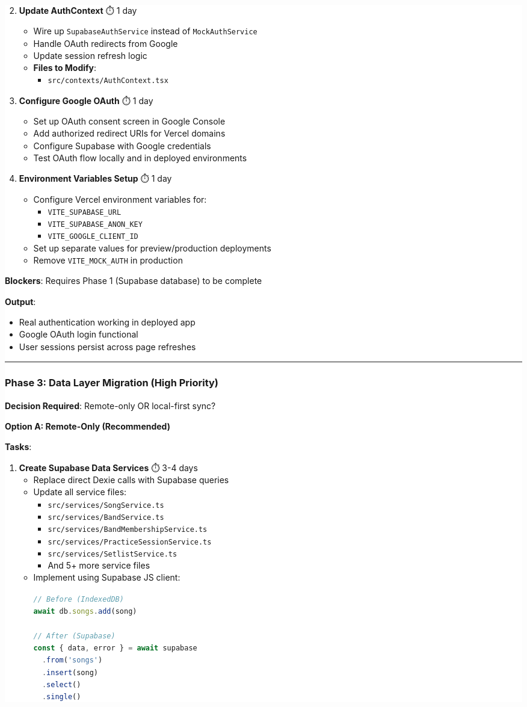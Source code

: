 2. **Update AuthContext** ⏱️ 1 day
   - Wire up `SupabaseAuthService` instead of `MockAuthService`
   - Handle OAuth redirects from Google
   - Update session refresh logic
   - **Files to Modify**:
     - `src/contexts/AuthContext.tsx`

3. **Configure Google OAuth** ⏱️ 1 day
   - Set up OAuth consent screen in Google Console
   - Add authorized redirect URIs for Vercel domains
   - Configure Supabase with Google credentials
   - Test OAuth flow locally and in deployed environments

4. **Environment Variables Setup** ⏱️ 1 day
   - Configure Vercel environment variables for:
     - `VITE_SUPABASE_URL`
     - `VITE_SUPABASE_ANON_KEY`
     - `VITE_GOOGLE_CLIENT_ID`
   - Set up separate values for preview/production deployments
   - Remove `VITE_MOCK_AUTH` in production

**Blockers**: Requires Phase 1 (Supabase database) to be complete

**Output**:
- Real authentication working in deployed app
- Google OAuth login functional
- User sessions persist across page refreshes

---

### Phase 3: Data Layer Migration (High Priority)

**Decision Required**: Remote-only OR local-first sync?

**Option A: Remote-Only (Recommended)**

**Tasks**:

1. **Create Supabase Data Services** ⏱️ 3-4 days
   - Replace direct Dexie calls with Supabase queries
   - Update all service files:
     - `src/services/SongService.ts`
     - `src/services/BandService.ts`
     - `src/services/BandMembershipService.ts`
     - `src/services/PracticeSessionService.ts`
     - `src/services/SetlistService.ts`
     - And 5+ more service files
   - Implement using Supabase JS client:
     ```typescript
     // Before (IndexedDB)
     await db.songs.add(song)

     // After (Supabase)
     const { data, error } = await supabase
       .from('songs')
       .insert(song)
       .select()
       .single()
     ```

